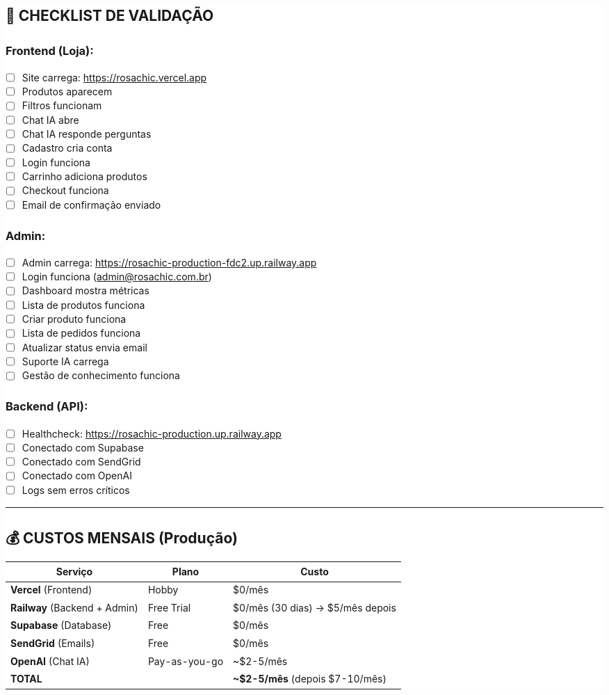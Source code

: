 
## 🧪 CHECKLIST DE VALIDAÇÃO

### **Frontend (Loja):**
- [ ] Site carrega: https://rosachic.vercel.app
- [ ] Produtos aparecem
- [ ] Filtros funcionam
- [ ] Chat IA abre
- [ ] Chat IA responde perguntas
- [ ] Cadastro cria conta
- [ ] Login funciona
- [ ] Carrinho adiciona produtos
- [ ] Checkout funciona
- [ ] Email de confirmação enviado

### **Admin:**
- [ ] Admin carrega: https://rosachic-production-fdc2.up.railway.app
- [ ] Login funciona (admin@rosachic.com.br)
- [ ] Dashboard mostra métricas
- [ ] Lista de produtos funciona
- [ ] Criar produto funciona
- [ ] Lista de pedidos funciona
- [ ] Atualizar status envia email
- [ ] Suporte IA carrega
- [ ] Gestão de conhecimento funciona

### **Backend (API):**
- [ ] Healthcheck: https://rosachic-production.up.railway.app
- [ ] Conectado com Supabase
- [ ] Conectado com SendGrid
- [ ] Conectado com OpenAI
- [ ] Logs sem erros críticos

---

## 💰 CUSTOS MENSAIS (Produção)

| Serviço | Plano | Custo |
|---------|-------|-------|
| **Vercel** (Frontend) | Hobby | $0/mês |
| **Railway** (Backend + Admin) | Free Trial | $0/mês (30 dias) → $5/mês depois |
| **Supabase** (Database) | Free | $0/mês |
| **SendGrid** (Emails) | Free | $0/mês |
| **OpenAI** (Chat IA) | Pay-as-you-go | ~$2-5/mês |
| **TOTAL** | | **~$2-5/mês** (depois $7-10/mês) |
